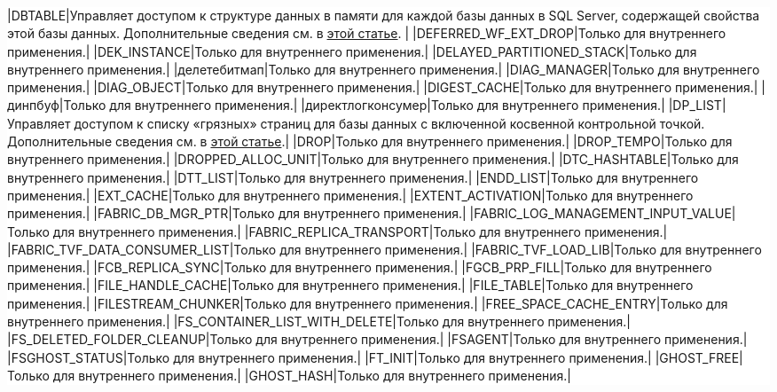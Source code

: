 |DBTABLE|Управляет доступом к структуре данных в памяти для каждой базы данных в SQL Server, содержащей свойства этой базы данных. Дополнительные сведения см. в [этой статье](https://techcommunity.microsoft.com/t5/SQL-Server/Improving-Concurrency-Scalability-of-SQL-Server-workload-by/ba-p/384789). |
|DEFERRED_WF_EXT_DROP|Только для внутреннего применения.|
|DEK_INSTANCE|Только для внутреннего применения.|
|DELAYED_PARTITIONED_STACK|Только для внутреннего применения.|
|делетебитмап|Только для внутреннего применения.|
|DIAG_MANAGER|Только для внутреннего применения.|
|DIAG_OBJECT|Только для внутреннего применения.|
|DIGEST_CACHE|Только для внутреннего применения.|
|динпбуф|Только для внутреннего применения.|
|директлогконсумер|Только для внутреннего применения.|
|DP_LIST|Управляет доступом к списку «грязных» страниц для базы данных с включенной косвенной контрольной точкой. Дополнительные сведения см. в [этой статье](https://techcommunity.microsoft.com/t5/SQL-Server/Indirect-Checkpoint-and-tempdb-8211-the-good-the-bad-and-the-non/ba-p/385510).|
|DROP|Только для внутреннего применения.|
|DROP_TEMPO|Только для внутреннего применения.|
|DROPPED_ALLOC_UNIT|Только для внутреннего применения.|
|DTC_HASHTABLE|Только для внутреннего применения.|
|DTT_LIST|Только для внутреннего применения.|
|ENDD_LIST|Только для внутреннего применения.|
|EXT_CACHE|Только для внутреннего применения.|
|EXTENT_ACTIVATION|Только для внутреннего применения.|
|FABRIC_DB_MGR_PTR|Только для внутреннего применения.|
|FABRIC_LOG_MANAGEMENT_INPUT_VALUE|Только для внутреннего применения.|
|FABRIC_REPLICA_TRANSPORT|Только для внутреннего применения.|
|FABRIC_TVF_DATA_CONSUMER_LIST|Только для внутреннего применения.|
|FABRIC_TVF_LOAD_LIB|Только для внутреннего применения.|
|FCB_REPLICA_SYNC|Только для внутреннего применения.|
|FGCB_PRP_FILL|Только для внутреннего применения.|
|FILE_HANDLE_CACHE|Только для внутреннего применения.|
|FILE_TABLE|Только для внутреннего применения.|
|FILESTREAM_CHUNKER|Только для внутреннего применения.|
|FREE_SPACE_CACHE_ENTRY|Только для внутреннего применения.|
|FS_CONTAINER_LIST_WITH_DELETE|Только для внутреннего применения.|
|FS_DELETED_FOLDER_CLEANUP|Только для внутреннего применения.|
|FSAGENT|Только для внутреннего применения.|
|FSGHOST_STATUS|Только для внутреннего применения.|
|FT_INIT|Только для внутреннего применения.|
|GHOST_FREE|Только для внутреннего применения.|
|GHOST_HASH|Только для внутреннего применения.|